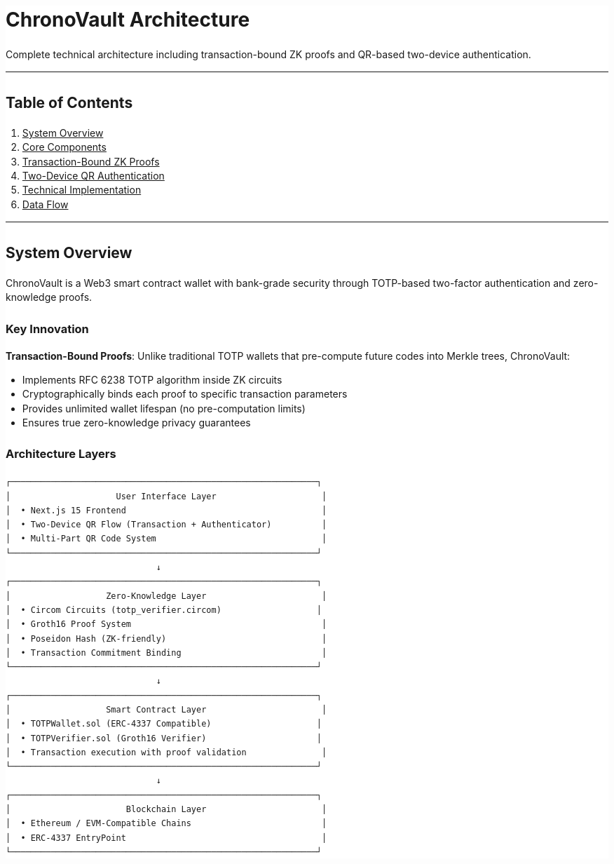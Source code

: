 # ChronoVault Architecture

Complete technical architecture including transaction-bound ZK proofs and QR-based two-device authentication.

---

## Table of Contents

1. [System Overview](#system-overview)
2. [Core Components](#core-components)
3. [Transaction-Bound ZK Proofs](#transaction-bound-zk-proofs)
4. [Two-Device QR Authentication](#two-device-qr-authentication)
5. [Technical Implementation](#technical-implementation)
6. [Data Flow](#data-flow)

---

## System Overview

ChronoVault is a Web3 smart contract wallet with bank-grade security through TOTP-based two-factor authentication and zero-knowledge proofs.

### Key Innovation

**Transaction-Bound Proofs**: Unlike traditional TOTP wallets that pre-compute future codes into Merkle trees, ChronoVault:
- Implements RFC 6238 TOTP algorithm inside ZK circuits
- Cryptographically binds each proof to specific transaction parameters
- Provides unlimited wallet lifespan (no pre-computation limits)
- Ensures true zero-knowledge privacy guarantees

### Architecture Layers

```
┌─────────────────────────────────────────────────────────────┐
│                     User Interface Layer                     │
│  • Next.js 15 Frontend                                       │
│  • Two-Device QR Flow (Transaction + Authenticator)          │
│  • Multi-Part QR Code System                                 │
└─────────────────────────────────────────────────────────────┘
                              ↓
┌─────────────────────────────────────────────────────────────┐
│                   Zero-Knowledge Layer                       │
│  • Circom Circuits (totp_verifier.circom)                   │
│  • Groth16 Proof System                                      │
│  • Poseidon Hash (ZK-friendly)                               │
│  • Transaction Commitment Binding                            │
└─────────────────────────────────────────────────────────────┘
                              ↓
┌─────────────────────────────────────────────────────────────┐
│                   Smart Contract Layer                       │
│  • TOTPWallet.sol (ERC-4337 Compatible)                     │
│  • TOTPVerifier.sol (Groth16 Verifier)                      │
│  • Transaction execution with proof validation               │
└─────────────────────────────────────────────────────────────┘
                              ↓
┌─────────────────────────────────────────────────────────────┐
│                       Blockchain Layer                       │
│  • Ethereum / EVM-Compatible Chains                          │
│  • ERC-4337 EntryPoint                                       │
└─────────────────────────────────────────────────────────────┘
```
